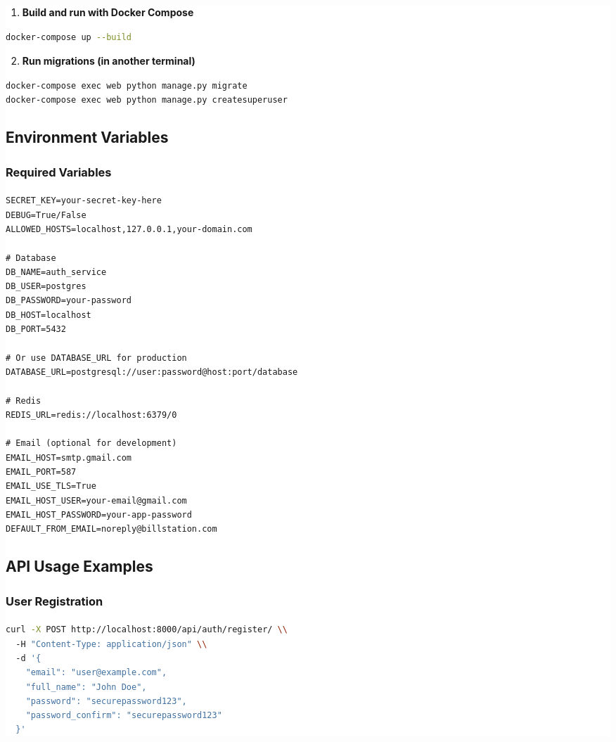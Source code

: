 1. **Build and run with Docker Compose**
```bash
docker-compose up --build
```

2. **Run migrations (in another terminal)**
```bash
docker-compose exec web python manage.py migrate
docker-compose exec web python manage.py createsuperuser
```

## Environment Variables

### Required Variables

```env
SECRET_KEY=your-secret-key-here
DEBUG=True/False
ALLOWED_HOSTS=localhost,127.0.0.1,your-domain.com

# Database
DB_NAME=auth_service
DB_USER=postgres
DB_PASSWORD=your-password
DB_HOST=localhost
DB_PORT=5432

# Or use DATABASE_URL for production
DATABASE_URL=postgresql://user:password@host:port/database

# Redis
REDIS_URL=redis://localhost:6379/0

# Email (optional for development)
EMAIL_HOST=smtp.gmail.com
EMAIL_PORT=587
EMAIL_USE_TLS=True
EMAIL_HOST_USER=your-email@gmail.com
EMAIL_HOST_PASSWORD=your-app-password
DEFAULT_FROM_EMAIL=noreply@billstation.com
```

## API Usage Examples

### User Registration

```bash
curl -X POST http://localhost:8000/api/auth/register/ \\
  -H "Content-Type: application/json" \\
  -d '{
    "email": "user@example.com",
    "full_name": "John Doe",
    "password": "securepassword123",
    "password_confirm": "securepassword123"
  }'
```
